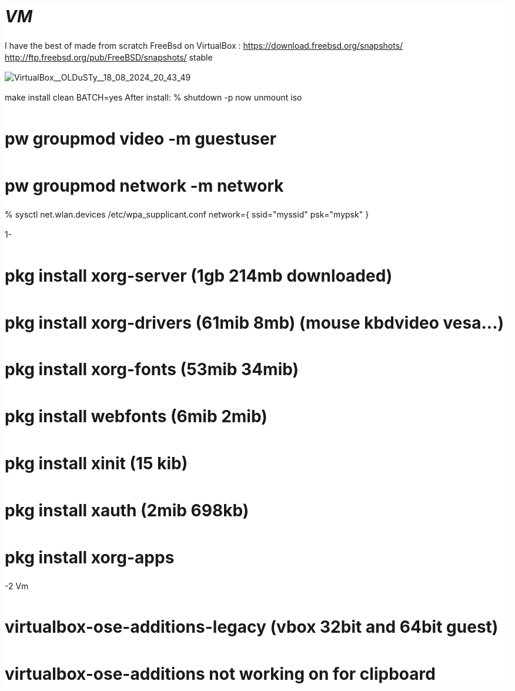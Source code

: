 # _VM_
I have the best of made from scratch FreeBsd on VirtualBox :
https://download.freebsd.org/snapshots/
http://ftp.freebsd.org/pub/FreeBSD/snapshots/	stable

![VirtualBox__OLDuSTy__18_08_2024_20_43_49](https://github.com/user-attachments/assets/93e4bd3b-fe3f-46ad-a153-7395482839cd)

make install clean BATCH=yes
After install:
% shutdown -p now
unmount iso
# pw groupmod video -m guestuser
# pw groupmod network -m network
% sysctl net.wlan.devices
/etc/wpa_supplicant.conf
network={
	ssid="myssid"
	psk="mypsk"
}

1-
# pkg install xorg-server       (1gb 214mb downloaded)
# pkg install xorg-drivers	(61mib 8mb) (mouse kbdvideo vesa...)
# pkg install xorg-fonts	 (53mib 34mib)
# pkg install webfonts     (6mib 2mib)
# pkg install xinit (15 kib)
# pkg install xauth (2mib 698kb)
# pkg install xorg-apps
-2 Vm
# virtualbox-ose-additions-legacy (vbox 32bit and 64bit guest)
# virtualbox-ose-additions not working on for clipboard
